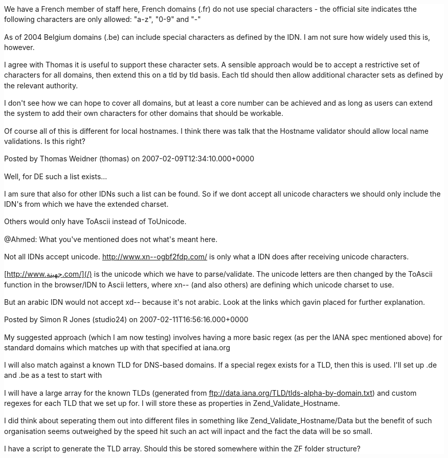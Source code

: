 We have a French member of staff here, French domains (.fr) do not use special characters - the official site indicates tthe following characters are only allowed: "a-z", "0-9" and "-"

As of 2004 Belgium domains (.be) can include special characters as defined by the IDN. I am not sure how widely used this is, however.

I agree with Thomas it is useful to support these character sets. A sensible approach would be to accept a restrictive set of characters for all domains, then extend this on a tld by tld basis. Each tld should then allow additional character sets as defined by the relevant authority.

I don't see how we can hope to cover all domains, but at least a core number can be achieved and as long as users can extend the system to add their own characters for other domains that should be workable.

Of course all of this is different for local hostnames. I think there was talk that the Hostname validator should allow local name validations. Is this right?

 

 

Posted by Thomas Weidner (thomas) on 2007-02-09T12:34:10.000+0000

Well, for DE such a list exists...

I am sure that also for other IDNs such a list can be found. So if we dont accept all unicode characters we should only include the IDN's from which we have the extended charset.

Others would only have ToAscii instead of ToUnicode.

@Ahmed: What you've mentioned does not what's meant here.

Not all IDNs accept unicode. <http://www.xn--ogbf2fdp.com/> is only what a IDN does after receiving unicode characters.

[http://www.جهينة.com/](/) is the unicode which we have to parse/validate. The unicode letters are then changed by the ToAscii function in the browser/IDN to Ascii letters, where xn-- (and also others) are defining which unicode charset to use.

But an arabic IDN would not accept xd-- because it's not arabic. Look at the links which gavin placed for further explanation.

 

 

Posted by Simon R Jones (studio24) on 2007-02-11T16:56:16.000+0000

My suggested approach (which I am now testing) involves having a more basic regex (as per the IANA spec mentioned above) for standard domains which matches up with that specified at iana.org

I will also match against a known TLD for DNS-based domains. If a special regex exists for a TLD, then this is used. I'll set up .de and .be as a test to start with

I will have a large array for the known TLDs (generated from <ftp://data.iana.org/TLD/tlds-alpha-by-domain.txt>) and custom regexes for each TLD that we set up for. I will store these as properties in Zend\_Validate\_Hostname.

I did think about seperating them out into different files in something like Zend\_Validate\_Hostname/Data but the benefit of such organisation seems outweighed by the speed hit such an act will inpact and the fact the data will be so small.

I have a script to generate the TLD array. Should this be stored somewhere within the ZF folder structure?
